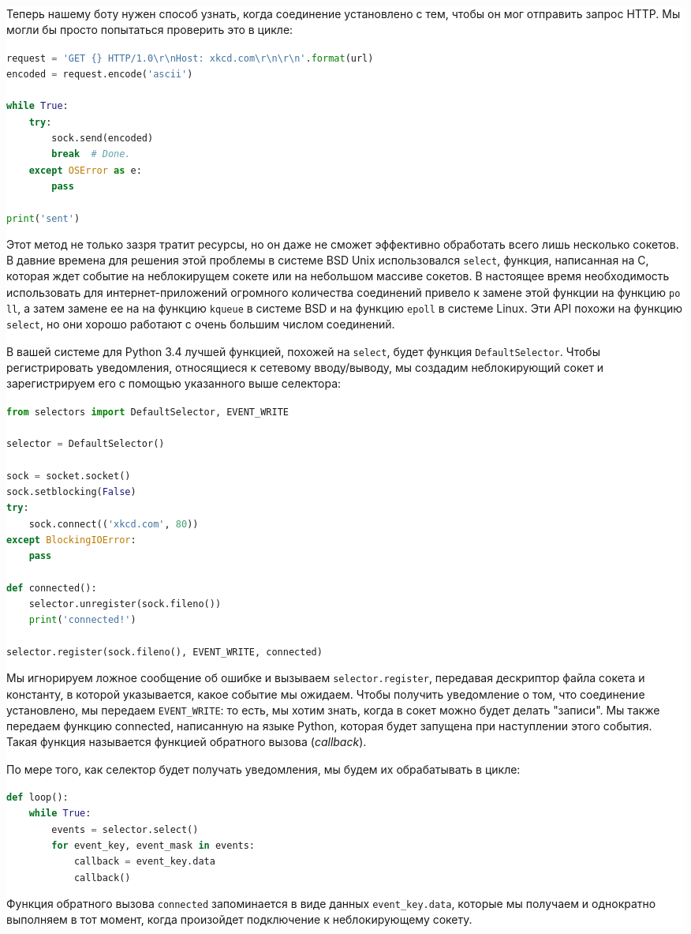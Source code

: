 Теперь нашему боту нужен способ узнать, когда соединение установлено с тем, чтобы он мог отправить запрос HTTP. Мы могли бы просто попытаться проверить это в цикле:  
```python
request = 'GET {} HTTP/1.0\r\nHost: xkcd.com\r\n\r\n'.format(url)
encoded = request.encode('ascii')

while True:
    try:
        sock.send(encoded)
        break  # Done.
    except OSError as e:
        pass

print('sent')
```
Этот метод не только зазря тратит ресурсы, но он даже не сможет эффективно обработать всего лишь несколько сокетов. В давние времена для решения этой проблемы в системе BSD Unix использовался ```select```, функция, написанная на С, которая ждет событие на неблокирущем сокете или на небольшом массиве сокетов. В настоящее время необходимость использовать для интернет-приложений огромного количества соединений привело к замене этой функции на функцию ```poll```, а затем замене ее на на функцию ```kqueue``` в системе BSD и на функцию ```epoll``` в системе Linux. Эти API похожи на функцию ```select```, но они хорошо работают с очень большим числом соединений.  

В вашей системе для Python 3.4 лучшей функцией, похожей на ```select```, будет функция ```DefaultSelector```. Чтобы регистрировать уведомления, относящиеся к сетевому вводу/выводу, мы создадим неблокирующий сокет и зарегистрируем его с помощью указанного выше селектора:  
```python
from selectors import DefaultSelector, EVENT_WRITE

selector = DefaultSelector()

sock = socket.socket()
sock.setblocking(False)
try:
    sock.connect(('xkcd.com', 80))
except BlockingIOError:
    pass

def connected():
    selector.unregister(sock.fileno())
    print('connected!')

selector.register(sock.fileno(), EVENT_WRITE, connected)
```
Мы игнорируем ложное сообщение об ошибке и вызываем ```selector.register```, передавая дескриптор файла сокета и константу, в которой указывается, какое событие мы ожидаем. Чтобы получить уведомление о том, что соединение установлено, мы передаем ```EVENT_WRITE```: то есть, мы хотим знать, когда в сокет можно будет делать "записи". Мы также передаем функцию connected, написанную на языке Python, которая будет запущена при наступлении этого события. Такая функция называется функцией обратного вызова (_callback_).  

По мере того, как селектор будет получать уведомления, мы будем их обрабатывать в цикле:  
```python
def loop():
    while True:
        events = selector.select()
        for event_key, event_mask in events:
            callback = event_key.data
            callback()
```
Функция обратного вызова ```connected``` запоминается в виде данных ```event_key.data```, которые мы получаем и однократно выполняем в тот момент, когда произойдет подключение к неблокирующему сокету.  
